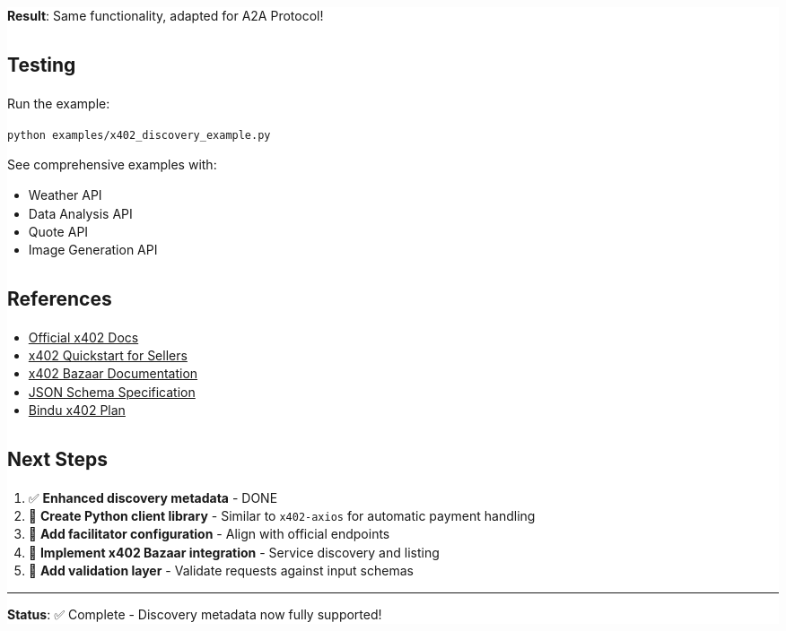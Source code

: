 **Result**: Same functionality, adapted for A2A Protocol!

## Testing

Run the example:
```bash
python examples/x402_discovery_example.py
```

See comprehensive examples with:
- Weather API
- Data Analysis API
- Quote API
- Image Generation API

## References

- [Official x402 Docs](https://docs.cdp.coinbase.com/x402/welcome)
- [x402 Quickstart for Sellers](https://docs.cdp.coinbase.com/x402/quickstart-for-sellers)
- [x402 Bazaar Documentation](https://docs.cdp.coinbase.com/x402/bazaar)
- [JSON Schema Specification](https://json-schema.org/)
- [Bindu x402 Plan](./x402-plan.md)

## Next Steps

1. ✅ **Enhanced discovery metadata** - DONE
2. 🔄 **Create Python client library** - Similar to `x402-axios` for automatic payment handling
3. 🔄 **Add facilitator configuration** - Align with official endpoints
4. 🔄 **Implement x402 Bazaar integration** - Service discovery and listing
5. 🔄 **Add validation layer** - Validate requests against input schemas

---

**Status**: ✅ Complete - Discovery metadata now fully supported!
